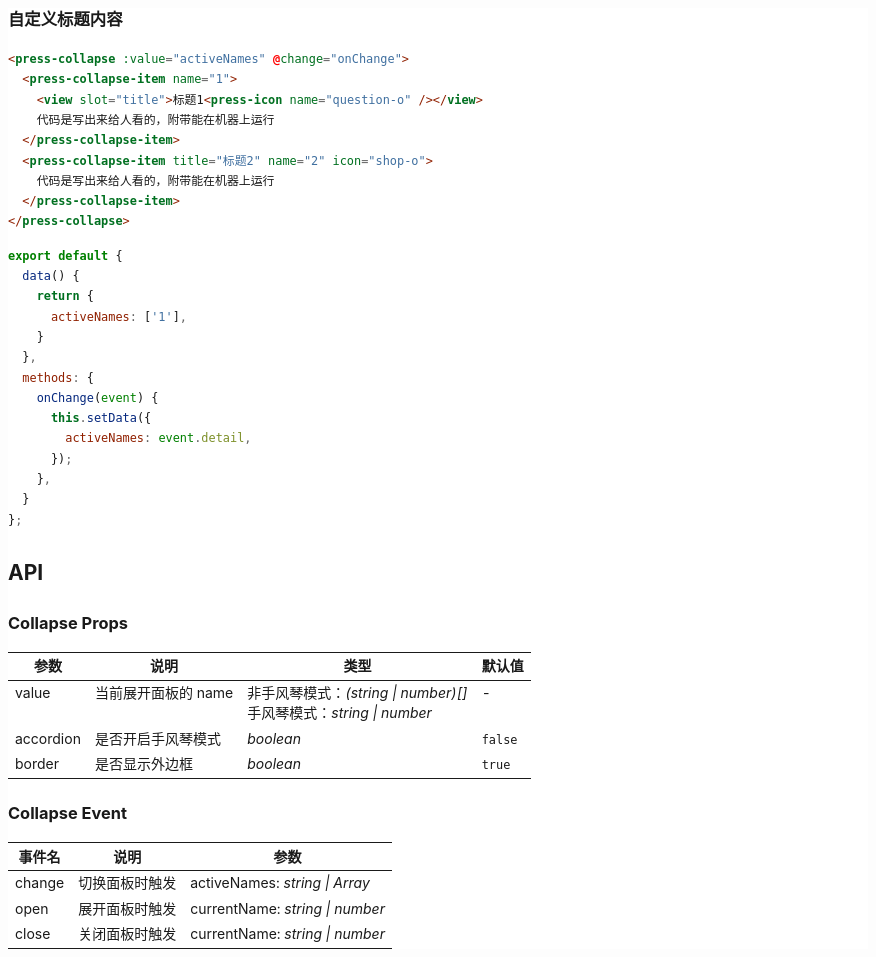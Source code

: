 ### 自定义标题内容

```html
<press-collapse :value="activeNames" @change="onChange">
  <press-collapse-item name="1">
    <view slot="title">标题1<press-icon name="question-o" /></view>
    代码是写出来给人看的，附带能在机器上运行
  </press-collapse-item>
  <press-collapse-item title="标题2" name="2" icon="shop-o">
    代码是写出来给人看的，附带能在机器上运行
  </press-collapse-item>
</press-collapse>
```

```javascript
export default {
  data() {
    return {
      activeNames: ['1'],
    }
  },
  methods: {
    onChange(event) {
      this.setData({
        activeNames: event.detail,
      });
    },
  }
};
```

## API

### Collapse Props

| 参数      | 说明                | 类型                                                                   | 默认值  |
| --------- | ------------------- | ---------------------------------------------------------------------- | ------- |
| value     | 当前展开面板的 name | 非手风琴模式：_(string \| number)[]_<br>手风琴模式：_string \| number_ | -       |
| accordion | 是否开启手风琴模式  | _boolean_                                                              | `false` |
| border    | 是否显示外边框      | _boolean_                                                              | `true`  |

### Collapse Event

| 事件名 | 说明           | 参数                            |
| ------ | -------------- | ------------------------------- |
| change | 切换面板时触发 | activeNames: _string \| Array_  |
| open   | 展开面板时触发 | currentName: _string \| number_ |
| close  | 关闭面板时触发 | currentName: _string \| number_ |
